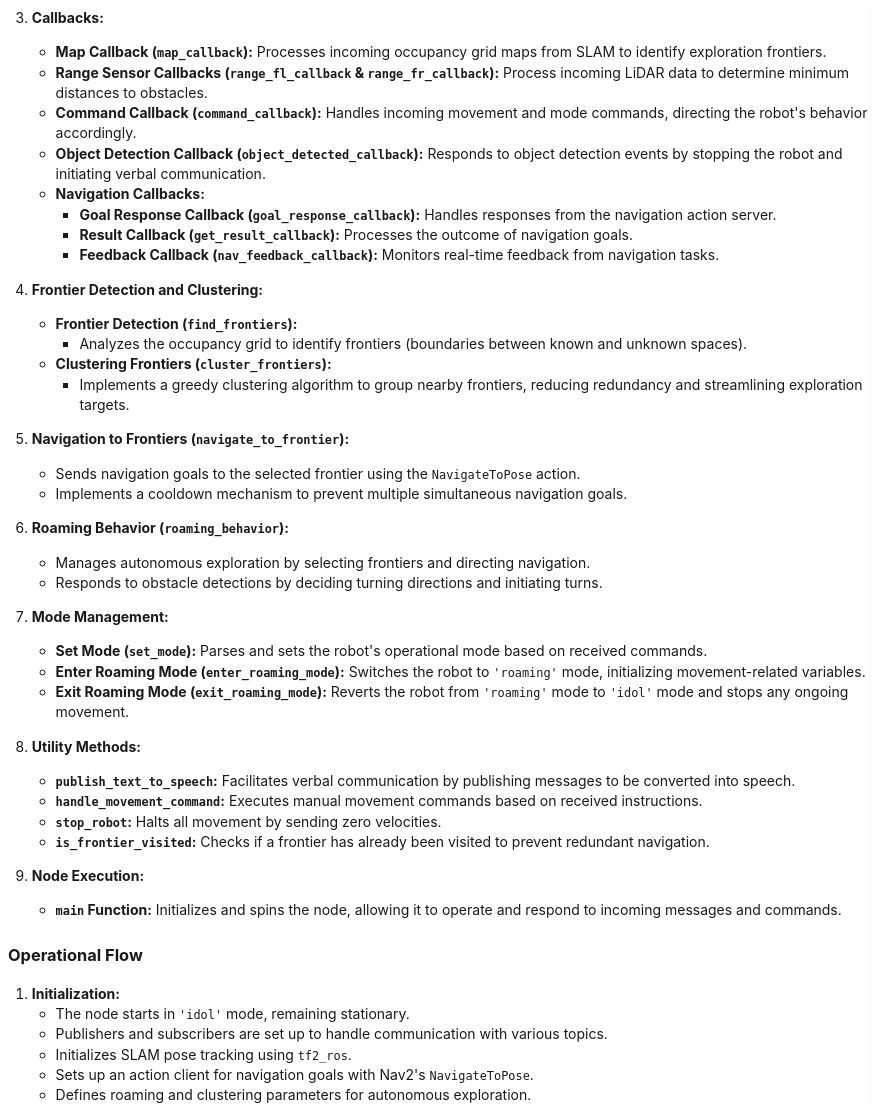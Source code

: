 3. **Callbacks:**
    - **Map Callback (`map_callback`):** Processes incoming occupancy grid maps from SLAM to identify exploration frontiers.
    - **Range Sensor Callbacks (`range_fl_callback` & `range_fr_callback`):** Process incoming LiDAR data to determine minimum distances to obstacles.
    - **Command Callback (`command_callback`):** Handles incoming movement and mode commands, directing the robot's behavior accordingly.
    - **Object Detection Callback (`object_detected_callback`):** Responds to object detection events by stopping the robot and initiating verbal communication.
    - **Navigation Callbacks:**
        - **Goal Response Callback (`goal_response_callback`):** Handles responses from the navigation action server.
        - **Result Callback (`get_result_callback`):** Processes the outcome of navigation goals.
        - **Feedback Callback (`nav_feedback_callback`):** Monitors real-time feedback from navigation tasks.
    
4. **Frontier Detection and Clustering:**
    - **Frontier Detection (`find_frontiers`):**
        - Analyzes the occupancy grid to identify frontiers (boundaries between known and unknown spaces).
    - **Clustering Frontiers (`cluster_frontiers`):**
        - Implements a greedy clustering algorithm to group nearby frontiers, reducing redundancy and streamlining exploration targets.
    
5. **Navigation to Frontiers (`navigate_to_frontier`):**
    - Sends navigation goals to the selected frontier using the `NavigateToPose` action.
    - Implements a cooldown mechanism to prevent multiple simultaneous navigation goals.
    
6. **Roaming Behavior (`roaming_behavior`):**
    - Manages autonomous exploration by selecting frontiers and directing navigation.
    - Responds to obstacle detections by deciding turning directions and initiating turns.
    
7. **Mode Management:**
    - **Set Mode (`set_mode`):** Parses and sets the robot's operational mode based on received commands.
    - **Enter Roaming Mode (`enter_roaming_mode`):** Switches the robot to `'roaming'` mode, initializing movement-related variables.
    - **Exit Roaming Mode (`exit_roaming_mode`):** Reverts the robot from `'roaming'` mode to `'idol'` mode and stops any ongoing movement.
    
8. **Utility Methods:**
    - **`publish_text_to_speech`:** Facilitates verbal communication by publishing messages to be converted into speech.
    - **`handle_movement_command`:** Executes manual movement commands based on received instructions.
    - **`stop_robot`:** Halts all movement by sending zero velocities.
    - **`is_frontier_visited`:** Checks if a frontier has already been visited to prevent redundant navigation.

9. **Node Execution:**
    - **`main` Function:** Initializes and spins the node, allowing it to operate and respond to incoming messages and commands.

### Operational Flow

1. **Initialization:**
    - The node starts in `'idol'` mode, remaining stationary.
    - Publishers and subscribers are set up to handle communication with various topics.
    - Initializes SLAM pose tracking using `tf2_ros`.
    - Sets up an action client for navigation goals with Nav2's `NavigateToPose`.
    - Defines roaming and clustering parameters for autonomous exploration.
